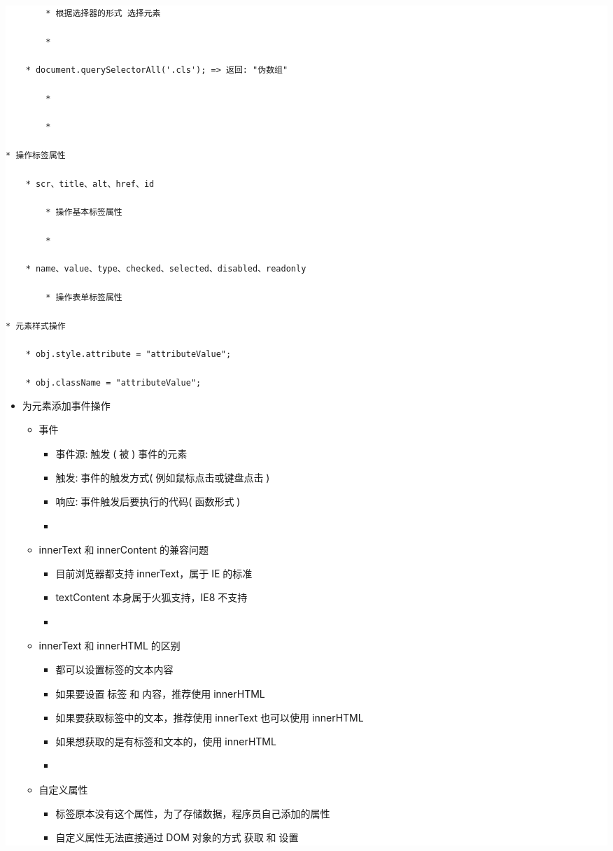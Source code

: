             * 根据选择器的形式 选择元素
            
            * 
            
        * document.querySelectorAll('.cls'); => 返回: "伪数组"
        
            * 
            
            * 
            
    * 操作标签属性
    
        * scr、title、alt、href、id
        
            * 操作基本标签属性
            
            *
        
        * name、value、type、checked、selected、disabled、readonly
        
            * 操作表单标签属性
    
    * 元素样式操作
        
        * obj.style.attribute = "attributeValue";

        * obj.className = "attributeValue";
    
   
* 为元素添加事件操作

    * 事件
    
        * 事件源: 触发 ( 被 ) 事件的元素
        
        * 触发: 事件的触发方式( 例如鼠标点击或键盘点击 )
        
        * 响应: 事件触发后要执行的代码( 函数形式 )
        
        * 

    * innerText 和 innerContent 的兼容问题
    
        * 目前浏览器都支持 innerText，属于 IE 的标准
        
        * textContent 本身属于火狐支持，IE8 不支持
        
        *    
    
    * innerText 和 innerHTML 的区别
    
        * 都可以设置标签的文本内容
        
        * 如果要设置 标签 和 内容，推荐使用 innerHTML
        
        * 如果要获取标签中的文本，推荐使用 innerText 也可以使用 innerHTML
        
        * 如果想获取的是有标签和文本的，使用 innerHTML
        
        * 

    * 自定义属性
    
        * 标签原本没有这个属性，为了存储数据，程序员自己添加的属性
        
        * 自定义属性无法直接通过 DOM 对象的方式 获取 和 设置
        